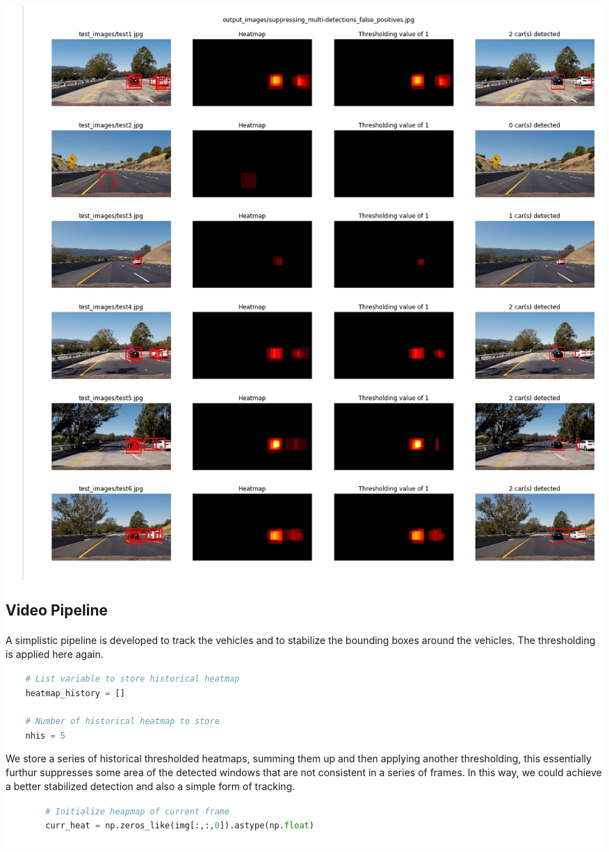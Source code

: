 > ![](output_images/suppressing_multi-detections_false_positives.jpg)

## Video Pipeline

A simplistic pipeline is developed to track the vehicles and to stabilize the bounding boxes around the vehicles. The thresholding is applied here again. 
```python
    # List variable to store historical heatmap
    heatmap_history = []
    
    # Number of historical heatmap to store
    nhis = 5
```
We store a series of historical thresholded heatmaps, summing them up and then applying another thresholding, this essentially furthur suppresses some area of the detected windows that are not consistent in a series of frames. In this way, we could achieve a better stabilized detection and also a simple form of tracking.
```python
        # Initialize heapmap of current frame
        curr_heat = np.zeros_like(img[:,:,0]).astype(np.float)
        
```